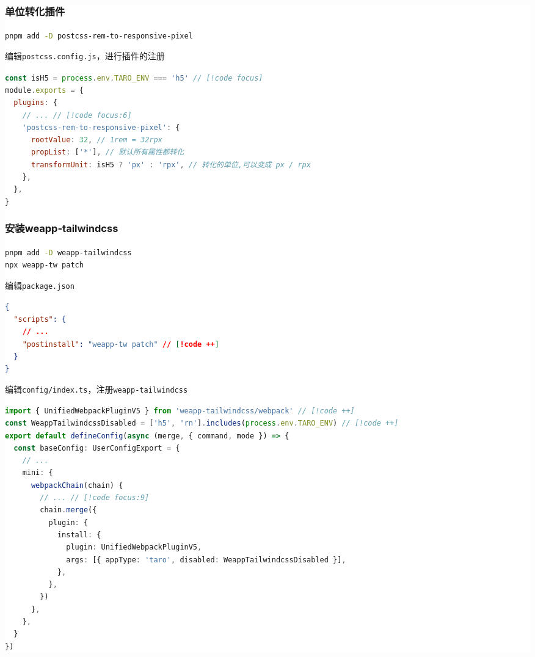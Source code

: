 ### 单位转化插件

```sh
pnpm add -D postcss-rem-to-responsive-pixel
```

编辑`postcss.config.js`，进行插件的注册

```js
const isH5 = process.env.TARO_ENV === 'h5' // [!code focus]
module.exports = {
  plugins: {
    // ... // [!code focus:6]
    'postcss-rem-to-responsive-pixel': {
      rootValue: 32, // 1rem = 32rpx
      propList: ['*'], // 默认所有属性都转化
      transformUnit: isH5 ? 'px' : 'rpx', // 转化的单位,可以变成 px / rpx
    },
  },
}
```

### 安装weapp-tailwindcss

```sh
pnpm add -D weapp-tailwindcss
npx weapp-tw patch
```

编辑`package.json`

```json
{
  "scripts": {
    // ...
    "postinstall": "weapp-tw patch" // [!code ++]
  }
}
```

编辑`config/index.ts`，注册`weapp-tailwindcss`

```ts
import { UnifiedWebpackPluginV5 } from 'weapp-tailwindcss/webpack' // [!code ++]
const WeappTailwindcssDisabled = ['h5', 'rn'].includes(process.env.TARO_ENV) // [!code ++]
export default defineConfig(async (merge, { command, mode }) => {
  const baseConfig: UserConfigExport = {
    // ...
    mini: {
      webpackChain(chain) {
        // ... // [!code focus:9]
        chain.merge({
          plugin: {
            install: {
              plugin: UnifiedWebpackPluginV5,
              args: [{ appType: 'taro', disabled: WeappTailwindcssDisabled }],
            },
          },
        })
      },
    },
  }
})
```


  [key: string]: any